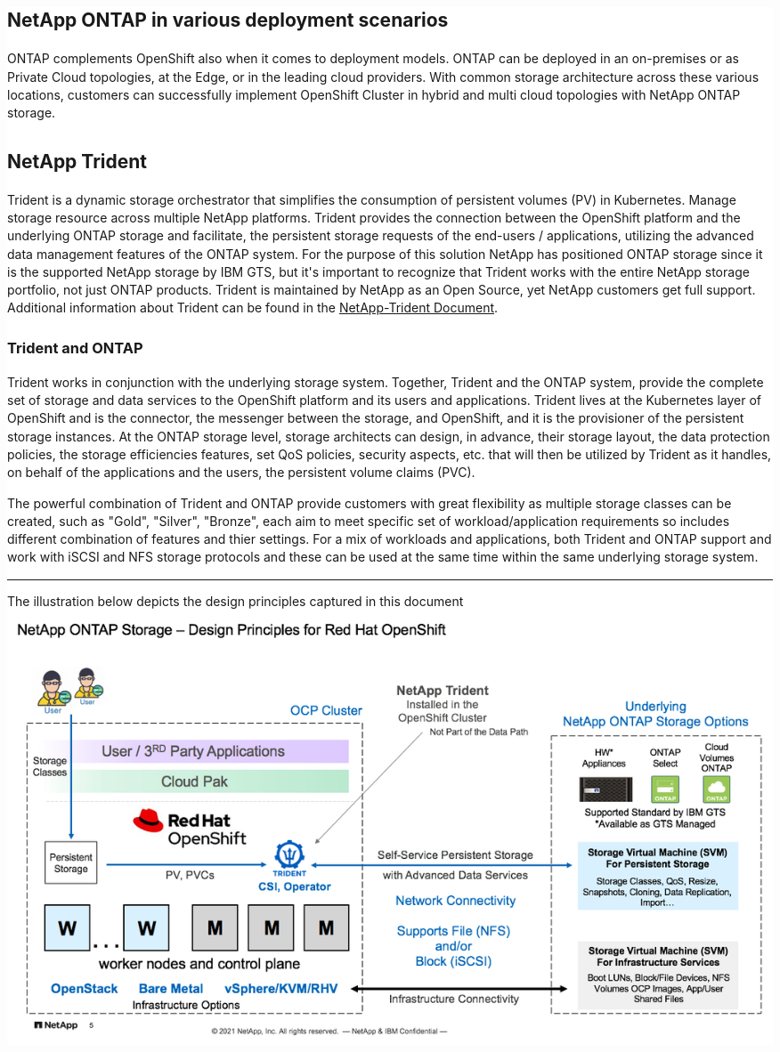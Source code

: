 ## NetApp ONTAP in various deployment scenarios
ONTAP complements OpenShift also when it comes to deployment models. ONTAP can be deployed in an on-premises or as Private Cloud topologies, at the Edge, or in the leading cloud providers. With common storage architecture across these various locations, customers can successfully implement OpenShift Cluster in hybrid and multi cloud topologies with NetApp ONTAP storage.

## NetApp Trident
Trident is a dynamic storage orchestrator that simplifies the consumption of persistent volumes (PV) in Kubernetes. Manage storage resource across multiple NetApp platforms. Trident provides the connection between the OpenShift platform and the underlying ONTAP storage and facilitate, the persistent storage requests of the end-users / applications, utilizing the advanced data management features of the ONTAP system. For the purpose of this solution NetApp has positioned ONTAP storage since it is the supported NetApp storage by IBM GTS, but it's important to recognize that Trident works with the entire NetApp storage portfolio, not just ONTAP products.
Trident is maintained by NetApp as an Open Source, yet NetApp customers get full support. Additional information about Trident can be found in the [NetApp-Trident Document](./NetApp-Trident.md).

### Trident and ONTAP
Trident works in conjunction with the underlying storage system. Together, Trident and the ONTAP system, provide the complete set of storage and data services to the OpenShift platform and its users and applications. Trident lives at the Kubernetes layer of OpenShift and is the connector, the messenger between the storage, and OpenShift, and it is the provisioner of the persistent storage instances. At the ONTAP storage level, storage architects can design, in advance, their storage layout, the data protection policies, the storage efficiencies features, set QoS policies, security aspects, etc. that will then be utilized by Trident as it handles, on behalf of the applications and the users, the persistent volume claims (PVC). 

The powerful combination of Trident and ONTAP provide customers with great flexibility as multiple storage classes can be created, such as "Gold", "Silver", "Bronze", each aim to meet specific set of workload/application requirements so includes different combination of features and thier settings. For a mix of workloads and applications, both Trident and ONTAP support and work with iSCSI and NFS storage protocols and these can be used at the same time within the same underlying storage system.
***
The illustration below depicts the design principles captured in this document
![](./STRG-Design-Principles-OCP.png)
